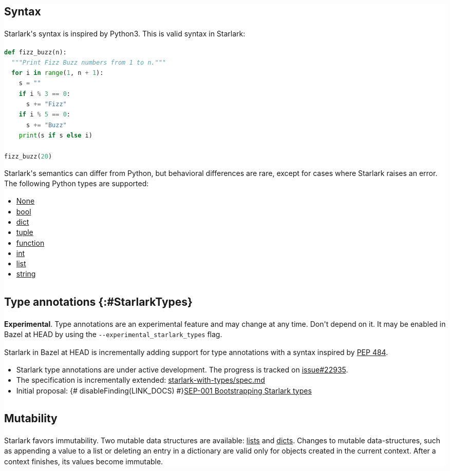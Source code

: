 ## Syntax

Starlark's syntax is inspired by Python3. This is valid syntax in Starlark:

```python
def fizz_buzz(n):
  """Print Fizz Buzz numbers from 1 to n."""
  for i in range(1, n + 1):
    s = ""
    if i % 3 == 0:
      s += "Fizz"
    if i % 5 == 0:
      s += "Buzz"
    print(s if s else i)

fizz_buzz(20)
```

Starlark's semantics can differ from Python, but behavioral differences are
rare, except for cases where Starlark raises an error. The following Python
types are supported:

* [None](lib/globals#None)
* [bool](lib/bool)
* [dict](lib/dict)
* [tuple](lib/tuple)
* [function](lib/function)
* [int](lib/int)
* [list](lib/list)
* [string](lib/string)

## Type annotations {:#StarlarkTypes}

**Experimental**. Type annotations are an experimental feature and may change
at any time. Don't depend on it. It may be enabled in Bazel at HEAD
by using the `--experimental_starlark_types` flag.

Starlark in Bazel at HEAD is incrementally adding support for type annotations
with a syntax inspired by [PEP 484](https://peps.python.org/pep-0484/).

- Starlark type annotations are under active development. The progress is
  tracked on [issue#22935](https://github.com/bazelbuild/bazel/issues/22935).
- The specification is incrementally extended: [starlark-with-types/spec.md](https://github.com/bazelbuild/starlark/blob/starlark-with-types/spec.md)
- Initial proposal: {# disableFinding(LINK_DOCS) #}[SEP-001 Bootstrapping Starlark types](https://docs.google.com/document/d/1Sid7EAbBd_w_T7D94Li_f_bK3zMTztFbzIMvcpzo1wY/edit?tab=t.0#heading=h.5mcn15i0e1ch)

## Mutability

Starlark favors immutability. Two mutable data structures are available:
[lists](lib/list) and [dicts](lib/dict). Changes to mutable
data-structures, such as appending a value to a list or deleting an entry in a
dictionary are valid only for objects created in the current context. After a
context finishes, its values become immutable.
